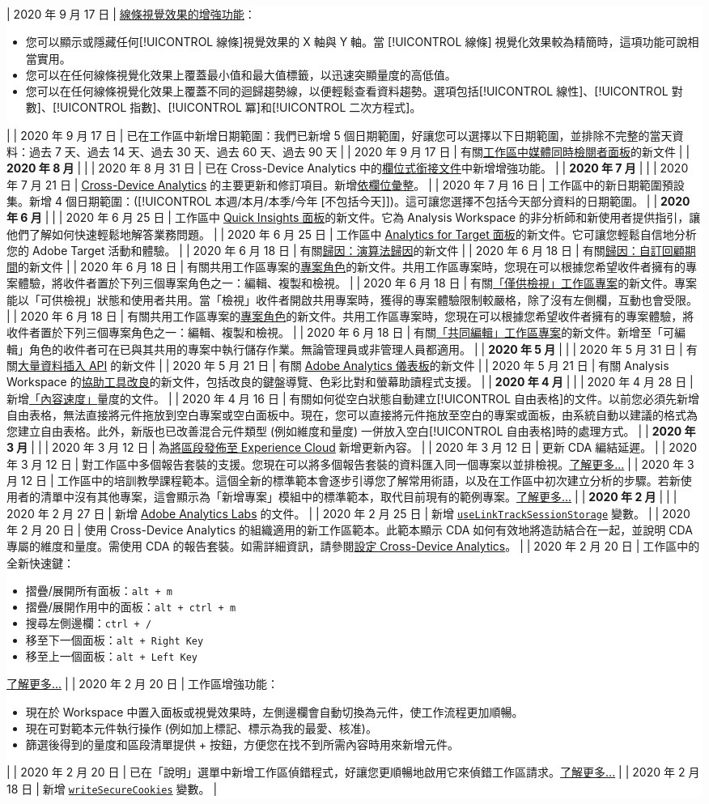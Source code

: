 | 2020 年 9 月 17 日 | [線條視覺效果的增強功能](https://experienceleague.adobe.com/docs/analytics/analyze/analysis-workspace/visualizations/line.html)： <ul><li>您可以顯示或隱藏任何[!UICONTROL 線條]視覺效果的 X 軸與 Y 軸。當 [!UICONTROL 線條] 視覺化效果較為精簡時，這項功能可說相當實用。</li><li>您可以在任何線條視覺化效果上覆蓋最小值和最大值標籤，以迅速突顯量度的高低值。</li><li>您可以在任何線條視覺化效果上覆蓋不同的迴歸趨勢線，以便輕鬆查看資料趨勢。選項包括[!UICONTROL 線性]、[!UICONTROL 對數]、[!UICONTROL 指數]、[!UICONTROL 冪]和[!UICONTROL 二次方程式]。</li></ul> |
| 2020 年 9 月 17 日 | 已在工作區中新增日期範圍：我們已新增 5 個日期範圍，好讓您可以選擇以下日期範圍，並排除不完整的當天資料：過去 7 天、過去 14 天、過去 30 天、過去 60 天、過去 90 天 |
| 2020 年 9 月 17 日 | 有關[工作區中媒體同時檢閱者面板](https://experienceleague.adobe.com/docs/analytics/analyze/analysis-workspace/panels/media-concurrent-viewers.html)的新文件 |
| **2020 年 8 月** | |
| 2020 年 8 月 31 日 | 已在 Cross-Device Analytics 中的[欄位式銜接文件](https://experienceleague.adobe.com/docs/analytics/components/cda/field-based-stitching.html)中新增增強功能。 |
| **2020 年 7 月** | |
| 2020 年 7 月 21 日 | [Cross-Device Analytics](/help/components/cda/overview.md) 的主要更新和修訂項目。新增[依欄位彙整](/help/components/cda/field-based-stitching.md)。 |
| 2020 年 7 月 16 日 | 工作區中的新日期範圍預設集。新增 4 個日期範圍：([!UICONTROL 本週/本月/本季/今年 [不包括今天]])。這可讓您選擇不包括今天部分資料的日期範圍。 |
| **2020 年 6 月** | |
| 2020 年 6 月 25 日 | 工作區中 [Quick Insights 面板](/help/analyze/analysis-workspace/c-panels/quickinsight.md)的新文件。它為 Analysis Workspace 的非分析師和新使用者提供指引，讓他們了解如何快速輕鬆地解答業務問題。 |
| 2020 年 6 月 25 日 | 工作區中 [Analytics for Target 面板](/help/analyze/analysis-workspace/c-panels/a4t-panel.md)的新文件。它可讓您輕鬆自信地分析您的 Adobe Target 活動和體驗。 |
| 2020 年 6 月 18 日 | 有關[歸因：演算法歸因](https://experienceleague.adobe.com/docs/analytics/analyze/analysis-workspace/attribution/algorithmic.html)的新文件 |
| 2020 年 6 月 18 日 | 有關[歸因：自訂回顧期間](https://experienceleague.adobe.com/docs/analytics/analyze/analysis-workspace/attribution/models.html#lookback-windows)的新文件 |
| 2020 年 6 月 18 日 | 有關共用工作區專案的[專案角色](https://experienceleague.adobe.com/docs/analytics/analyze/analysis-workspace/curate-share/share-projects.html)的新文件。共用工作區專案時，您現在可以根據您希望收件者擁有的專案體驗，將收件者置於下列三個專案角色之一：編輯、複製和檢視。 |
| 2020 年 6 月 18 日 | 有關[「僅供檢視」工作區專案](https://experienceleague.adobe.com/docs/analytics/analyze/analysis-workspace/curate-share/view-only-projects.html)的新文件。專案能以「可供檢視」狀態和使用者共用。當「檢視」收件者開啟共用專案時，獲得的專案體驗限制較嚴格，除了沒有左側欄，互動也會受限。 |
| 2020 年 6 月 18 日 | 有關共用工作區專案的[專案角色](https://experienceleague.adobe.com/docs/analytics/analyze/analysis-workspace/curate-share/share-projects.html)的新文件。共用工作區專案時，您現在可以根據您希望收件者擁有的專案體驗，將收件者置於下列三個專案角色之一：編輯、複製和檢視。 |
| 2020 年 6 月 18 日 | 有關[「共同編輯」工作區專案](https://experienceleague.adobe.com/docs/analytics/analyze/analysis-workspace/curate-share/share-projects.html)的新文件。新增至「可編輯」角色的收件者可在已與其共用的專案中執行儲存作業。無論管理員或非管理人員都適用。 |
| **2020 年 5 月** |  |
| 2020 年 5 月 31 日 | 有關[大量資料插入 API](https://www.adobe.io/apis/experiencecloud/analytics/docs.html#!AdobeDocs/analytics-2.0-apis/master/bdia.md) 的新文件 |
| 2020 年 5 月 21 日 | 有關 [Adobe Analytics 儀表板](https://experienceleague.adobe.com/docs/analytics/analyze/mobapp/home.html)的新文件 |
| 2020 年 5 月 21 日 | 有關 Analysis Workspace 的[協助工具改良](https://experienceleague.adobe.com/docs/analytics/analyze/analysis-workspace/workspace-faq/aw-accessibility.html)的新文件，包括改良的鍵盤導覽、色彩比對和螢幕助讀程式支援。 |
| **2020 年 4 月** |  |
| 2020 年 4 月 28 日 | 新增[「內容速度」](/help/components/metrics/content-velocity.md)量度的文件。 |
| 2020 年 4 月 16 日 | 有關如何從空白狀態自動建立[!UICONTROL 自由表格]的文件。以前您必須先新增自由表格，無法直接將元件拖放到空白專案或空白面板中。現在，您可以直接將元件拖放至空白的專案或面板，由系統自動以建議的格式為您建立自由表格。此外，新版也已改善混合元件類型 (例如維度和量度) 一併放入空白[!UICONTROL 自由表格]時的處理方式。 |
| **2020 年 3 月** |  |
| 2020 年 3 月 12 日 | 為[將區段發佈至 Experience Cloud](/help/components/segmentation/segmentation-workflow/seg-publish.md) 新增更新內容。 |
| 2020 年 3 月 12 日 | 更新 CDA 編結延遲。 |
| 2020 年 3 月 12 日 | 對工作區中多個報告套裝的支援。您現在可以將多個報告套裝的資料匯入同一個專案以並排檢視。[了解更多...](https://experienceleague.adobe.com/docs/analytics/analyze/analysis-workspace/build-workspace-project/multiple-report-suites.html) |
| 2020 年 3 月 12 日 | 工作區中的培訓教學課程範本。這個全新的標準範本會逐步引導您了解常用術語，以及在工作區中初次建立分析的步驟。若新使用者的清單中沒有其他專案，這會顯示為「新增專案」模組中的標準範本，取代目前現有的範例專案。[了解更多...](/help/analyze/analysis-workspace/build-workspace-project/starter-projects.md) |
| **2020 年 2 月** |  |
| 2020 年 2 月 27 日 | 新增 [Adobe Analytics Labs](/help/analyze/labs.md) 的文件。 |
| 2020 年 2 月 25 日 | 新增 [`useLinkTrackSessionStorage`](/help/implement/vars/config-vars/uselinktracksessionstorage.md) 變數。 |
| 2020 年 2 月 20 日 | 使用 Cross-Device Analytics 的組織適用的新工作區範本。此範本顯示 CDA 如何有效地將造訪結合在一起，並說明 CDA 專屬的維度和量度。需使用 CDA 的報告套裝。如需詳細資訊，請參閱[設定 Cross-Device Analytics](/help/components/cda/setup.md)。 |
| 2020 年 2 月 20 日 | 工作區中的全新快速鍵：<ul><li>摺疊/展開所有面板：`alt + m`</li><li>摺疊/展開作用中的面板：`alt + ctrl + m`</li><li>搜尋左側邊欄：`ctrl + /`</li><li>移至下一個面板：`alt + Right Key`</li><li>移至上一個面板：`alt + Left Key`</li></ul>[了解更多...](https://experienceleague.adobe.com/docs/analytics/analyze/analysis-workspace/build-workspace-project/fa-shortcut-keys.html) |
| 2020 年 2 月 20 日 | 工作區增強功能： <ul><li>現在於 Workspace 中置入面板或視覺效果時，左側邊欄會自動切換為元件，使工作流程更加順暢。</li><li>現在可對範本元件執行操作 (例如加上標記、標示為我的最愛、核准)。</li><li>篩選後得到的量度和區段清單提供 + 按鈕，方便您在找不到所需內容時用來新增元件。</li></ul> |
| 2020 年 2 月 20 日 | 已在「說明」選單中新增工作區偵錯程式，好讓您更順暢地啟用它來偵錯工作區請求。[了解更多...](https://www.adobe.io/apis/experiencecloud/analytics/docs.html#!AdobeDocs/analytics-2.0-apis/master/reporting-tricks.md) |
| 2020 年 2 月 18 日 | 新增 [`writeSecureCookies`](/help/implement/vars/config-vars/writesecurecookies.md) 變數。 |